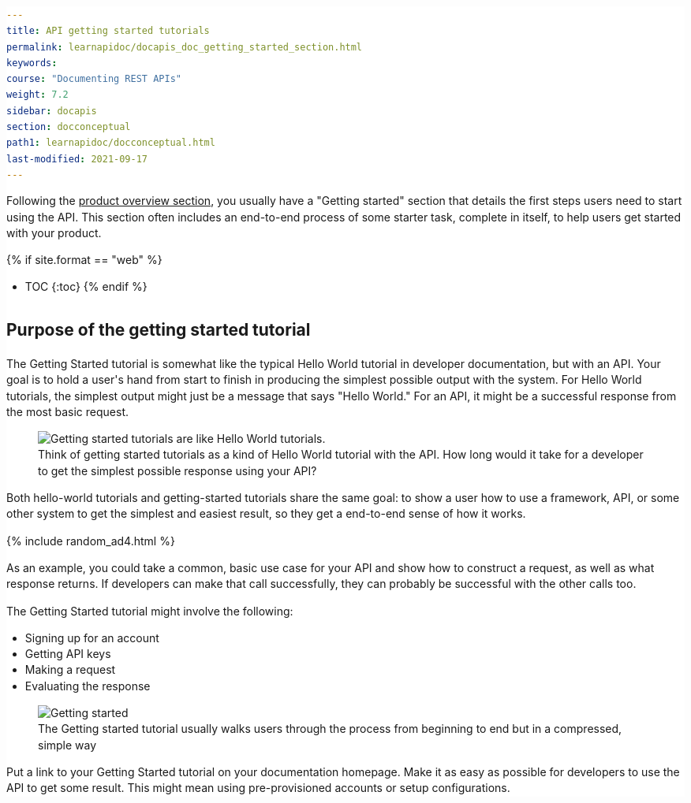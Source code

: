 ```yaml
---
title: API getting started tutorials
permalink: learnapidoc/docapis_doc_getting_started_section.html
keywords:
course: "Documenting REST APIs"
weight: 7.2
sidebar: docapis
section: docconceptual
path1: learnapidoc/docconceptual.html
last-modified: 2021-09-17
---
```


Following the [product overview section](docapis_doc_overview.html), you usually have a "Getting started" section that details the first steps users need to start using the API. This section often includes an end-to-end process of some starter task, complete in itself, to help users get started with your product.

{% if site.format == "web" %}
* TOC
{:toc}
{% endif %}

## Purpose of the getting started tutorial

The Getting Started tutorial is somewhat like the typical Hello World tutorial in developer documentation, but with an API. Your goal is to hold a user's hand from start to finish in producing the simplest possible output with the system. For Hello World tutorials, the simplest output might just be a message that says "Hello World." For an API, it might be a successful response from the most basic request.

<figure><img class="docimage medium" src="{{site.api_media}}/timetohelloworld.svg" alt="Getting started tutorials are like Hello World tutorials." /><figcaption>Think of getting started tutorials as a kind of Hello World tutorial with the API. How long would it take for a developer to get the simplest possible response using your API?</figcaption></figure>

Both hello-world tutorials and getting-started tutorials share the same goal: to show a user how to use a framework, API, or some other system to get the simplest and easiest result, so they get a end-to-end sense of how it works.

{% include random_ad4.html %}

As an example, you could take a common, basic use case for your API and show how to construct a request, as well as what response returns. If developers can make that call successfully, they can probably be successful with the other calls too.

The Getting Started tutorial might involve the following:

* Signing up for an account
* Getting API keys
* Making a request
* Evaluating the response

<figure><img class="docimage medium border" src="{{site.api_media}}/nonref_gettingstarted.svg" alt="Getting started" /><figcaption>The Getting started tutorial usually walks users through the process from beginning to end but in a compressed, simple way</figcaption></figure>

Put a link to your Getting Started tutorial on your documentation homepage. Make it as easy as possible for developers to use the API to get some result. This might mean using pre-provisioned accounts or setup configurations.
